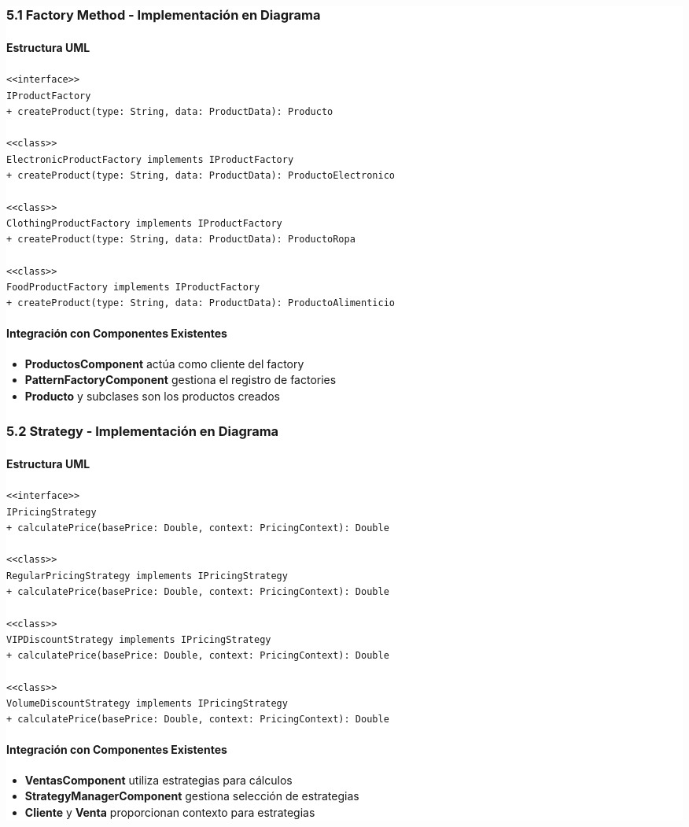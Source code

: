 ### 5.1 Factory Method - Implementación en Diagrama

#### Estructura UML
```
<<interface>>
IProductFactory
+ createProduct(type: String, data: ProductData): Producto

<<class>>
ElectronicProductFactory implements IProductFactory
+ createProduct(type: String, data: ProductData): ProductoElectronico

<<class>>
ClothingProductFactory implements IProductFactory
+ createProduct(type: String, data: ProductData): ProductoRopa

<<class>>
FoodProductFactory implements IProductFactory
+ createProduct(type: String, data: ProductData): ProductoAlimenticio
```

#### Integración con Componentes Existentes
- **ProductosComponent** actúa como cliente del factory
- **PatternFactoryComponent** gestiona el registro de factories
- **Producto** y subclases son los productos creados

### 5.2 Strategy - Implementación en Diagrama

#### Estructura UML
```
<<interface>>
IPricingStrategy
+ calculatePrice(basePrice: Double, context: PricingContext): Double

<<class>>
RegularPricingStrategy implements IPricingStrategy
+ calculatePrice(basePrice: Double, context: PricingContext): Double

<<class>>
VIPDiscountStrategy implements IPricingStrategy
+ calculatePrice(basePrice: Double, context: PricingContext): Double

<<class>>
VolumeDiscountStrategy implements IPricingStrategy
+ calculatePrice(basePrice: Double, context: PricingContext): Double
```

#### Integración con Componentes Existentes
- **VentasComponent** utiliza estrategias para cálculos
- **StrategyManagerComponent** gestiona selección de estrategias
- **Cliente** y **Venta** proporcionan contexto para estrategias
